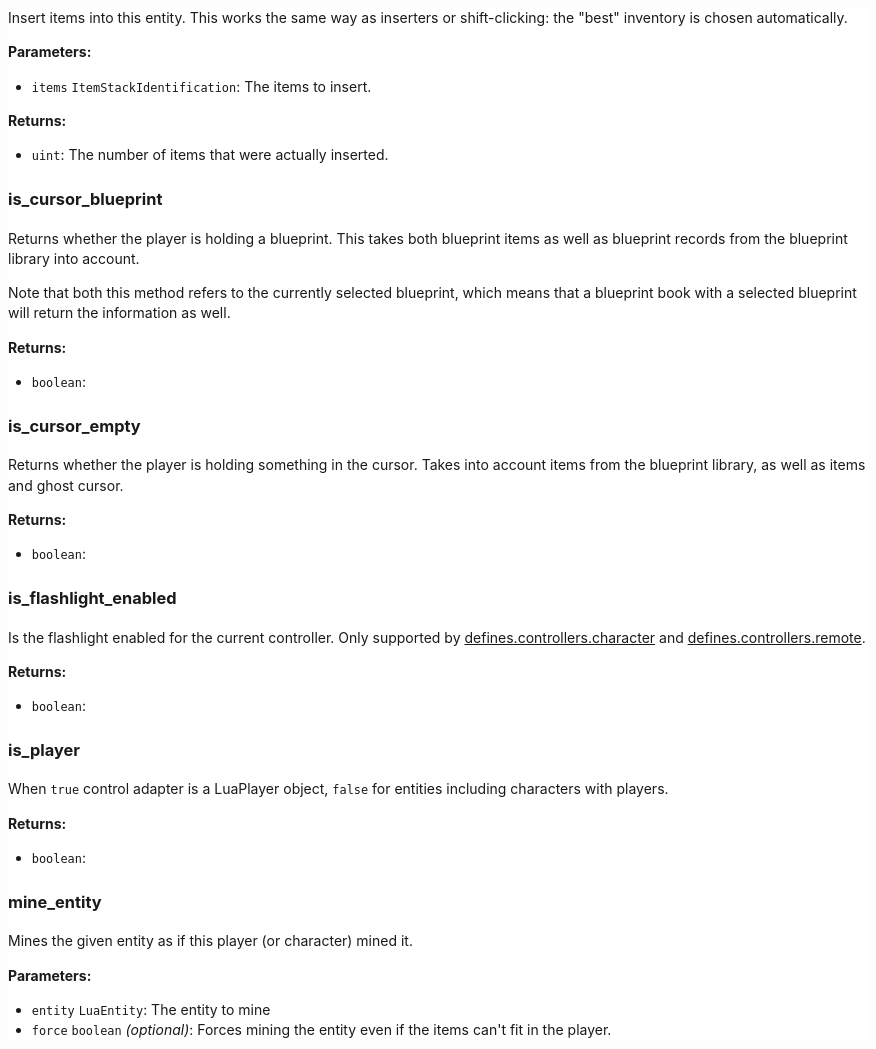 Insert items into this entity. This works the same way as inserters or shift-clicking: the "best" inventory is chosen automatically.

**Parameters:**

- `items` `ItemStackIdentification`: The items to insert.

**Returns:**

- `uint`: The number of items that were actually inserted.

### is_cursor_blueprint

Returns whether the player is holding a blueprint. This takes both blueprint items as well as blueprint records from the blueprint library into account.

Note that both this method refers to the currently selected blueprint, which means that a blueprint book with a selected blueprint will return the information as well.

**Returns:**

- `boolean`: 

### is_cursor_empty

Returns whether the player is holding something in the cursor. Takes into account items from the blueprint library, as well as items and ghost cursor.

**Returns:**

- `boolean`: 

### is_flashlight_enabled

Is the flashlight enabled for the current controller. Only supported by [defines.controllers.character](runtime:defines.controllers.character) and [defines.controllers.remote](runtime:defines.controllers.remote).

**Returns:**

- `boolean`: 

### is_player

When `true` control adapter is a LuaPlayer object, `false` for entities including characters with players.

**Returns:**

- `boolean`: 

### mine_entity

Mines the given entity as if this player (or character) mined it.

**Parameters:**

- `entity` `LuaEntity`: The entity to mine
- `force` `boolean` _(optional)_: Forces mining the entity even if the items can't fit in the player.
